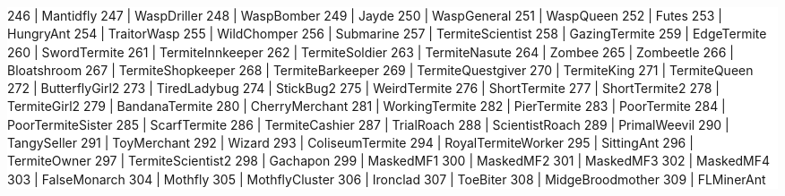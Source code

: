 246 | Mantidfly
247 | WaspDriller
248 | WaspBomber
249 | Jayde
250 | WaspGeneral
251 | WaspQueen
252 | Futes
253 | HungryAnt
254 | TraitorWasp
255 | WildChomper
256 | Submarine
257 | TermiteScientist
258 | GazingTermite
259 | EdgeTermite
260 | SwordTermite
261 | TermiteInnkeeper
262 | TermiteSoldier
263 | TermiteNasute
264 | Zombee
265 | Zombeetle
266 | Bloatshroom
267 | TermiteShopkeeper
268 | TermiteBarkeeper
269 | TermiteQuestgiver
270 | TermiteKing
271 | TermiteQueen
272 | ButterflyGirl2
273 | TiredLadybug
274 | StickBug2
275 | WeirdTermite
276 | ShortTermite
277 | ShortTermite2
278 | TermiteGirl2
279 | BandanaTermite
280 | CherryMerchant
281 | WorkingTermite
282 | PierTermite
283 | PoorTermite
284 | PoorTermiteSister
285 | ScarfTermite
286 | TermiteCashier
287 | TrialRoach
288 | ScientistRoach
289 | PrimalWeevil
290 | TangySeller
291 | ToyMerchant
292 | Wizard
293 | ColiseumTermite
294 | RoyalTermiteWorker
295 | SittingAnt
296 | TermiteOwner
297 | TermiteScientist2
298 | Gachapon
299 | MaskedMF1
300 | MaskedMF2
301 | MaskedMF3
302 | MaskedMF4
303 | FalseMonarch
304 | Mothfly
305 | MothflyCluster
306 | Ironclad
307 | ToeBiter
308 | MidgeBroodmother
309 | FLMinerAnt